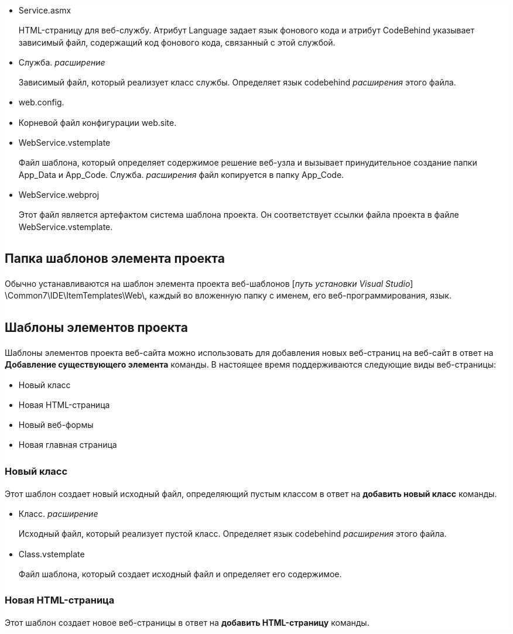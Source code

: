 -   Service.asmx  
  
     HTML-страницу для веб-службу. Атрибут Language задает язык фонового кода и атрибут CodeBehind указывает зависимый файл, содержащий код фонового кода, связанный с этой службой.  
  
-   Служба. *расширение*  
  
     Зависимый файл, который реализует класс службы. Определяет язык codebehind *расширения* этого файла.  
  
-   web.config.  
  
-   Корневой файл конфигурации web.site.  
  
-   WebService.vstemplate  
  
     Файл шаблона, который определяет содержимое решение веб-узла и вызывает принудительное создание папки App_Data и App_Code. Служба. *расширения* файл копируется в папку App_Code.  
  
-   WebService.webproj  
  
     Этот файл является артефактом система шаблона проекта. Он соответствует ссылки файла проекта в файле WebService.vstemplate.  
  
## <a name="project-item-template-folder"></a>Папка шаблонов элемента проекта  
 Обычно устанавливаются на шаблон элемента проекта веб-шаблонов [*путь установки Visual Studio*] \Common7\IDE\ItemTemplates\Web\\, каждый во вложенную папку с именем, его веб-программирования, язык.  
  
## <a name="project-item-templates"></a>Шаблоны элементов проекта  
 Шаблоны элементов проекта веб-сайта можно использовать для добавления новых веб-страниц на веб-сайт в ответ на **Добавление существующего элемента** команды. В настоящее время поддерживаются следующие виды веб-страницы:  
  
-   Новый класс  
  
-   Новая HTML-страница  
  
-   Новый веб-формы  
  
-   Новая главная страница  
  
### <a name="new-class"></a>Новый класс  
 Этот шаблон создает новый исходный файл, определяющий пустым классом в ответ на **добавить новый класс** команды.  
  
-   Класс. *расширение*  
  
     Исходный файл, который реализует пустой класс. Определяет язык codebehind *расширения* этого файла.  
  
-   Class.vstemplate  
  
     Файл шаблона, который создает исходный файл и определяет его содержимое.  
  
### <a name="new-html-page"></a>Новая HTML-страница  
 Этот шаблон создает новое веб-страницы в ответ на **добавить HTML-страницу** команды.  
  